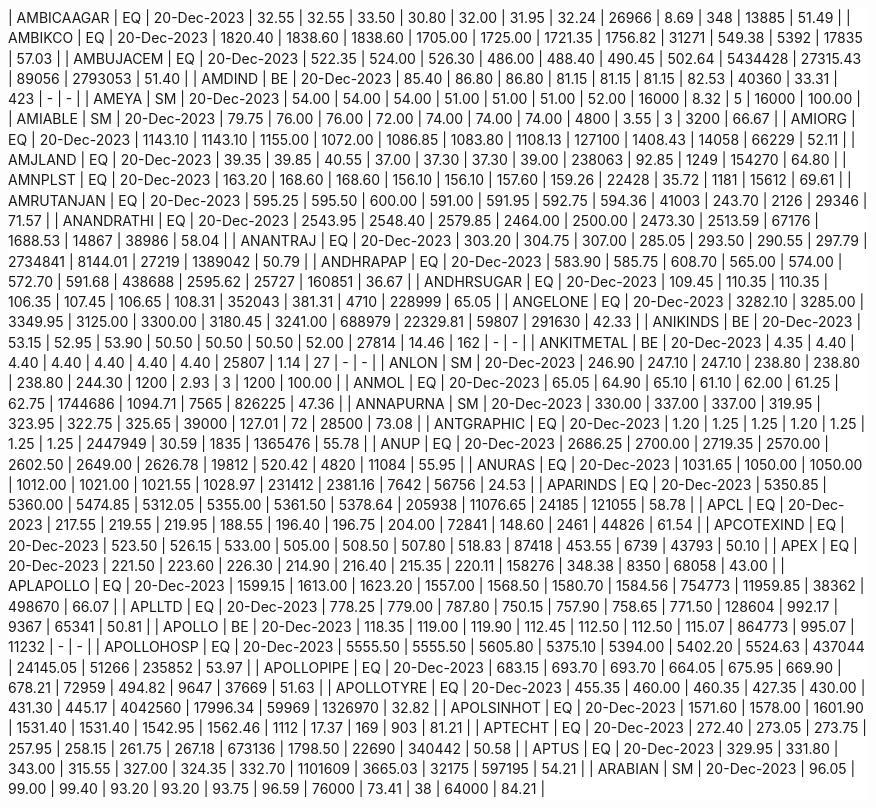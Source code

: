 | AMBICAAGAR | EQ | 20-Dec-2023 | 32.55 | 32.55 | 33.50 | 30.80 | 32.00 | 31.95 | 32.24 | 26966 | 8.69 | 348 | 13885 | 51.49 |
| AMBIKCO | EQ | 20-Dec-2023 | 1820.40 | 1838.60 | 1838.60 | 1705.00 | 1725.00 | 1721.35 | 1756.82 | 31271 | 549.38 | 5392 | 17835 | 57.03 |
| AMBUJACEM | EQ | 20-Dec-2023 | 522.35 | 524.00 | 526.30 | 486.00 | 488.40 | 490.45 | 502.64 | 5434428 | 27315.43 | 89056 | 2793053 | 51.40 |
| AMDIND | BE | 20-Dec-2023 | 85.40 | 86.80 | 86.80 | 81.15 | 81.15 | 81.15 | 82.53 | 40360 | 33.31 | 423 | - | - |
| AMEYA | SM | 20-Dec-2023 | 54.00 | 54.00 | 54.00 | 51.00 | 51.00 | 51.00 | 52.00 | 16000 | 8.32 | 5 | 16000 | 100.00 |
| AMIABLE | SM | 20-Dec-2023 | 79.75 | 76.00 | 76.00 | 72.00 | 74.00 | 74.00 | 74.00 | 4800 | 3.55 | 3 | 3200 | 66.67 |
| AMIORG | EQ | 20-Dec-2023 | 1143.10 | 1143.10 | 1155.00 | 1072.00 | 1086.85 | 1083.80 | 1108.13 | 127100 | 1408.43 | 14058 | 66229 | 52.11 |
| AMJLAND | EQ | 20-Dec-2023 | 39.35 | 39.85 | 40.55 | 37.00 | 37.30 | 37.30 | 39.00 | 238063 | 92.85 | 1249 | 154270 | 64.80 |
| AMNPLST | EQ | 20-Dec-2023 | 163.20 | 168.60 | 168.60 | 156.10 | 156.10 | 157.60 | 159.26 | 22428 | 35.72 | 1181 | 15612 | 69.61 |
| AMRUTANJAN | EQ | 20-Dec-2023 | 595.25 | 595.50 | 600.00 | 591.00 | 591.95 | 592.75 | 594.36 | 41003 | 243.70 | 2126 | 29346 | 71.57 |
| ANANDRATHI | EQ | 20-Dec-2023 | 2543.95 | 2548.40 | 2579.85 | 2464.00 | 2500.00 | 2473.30 | 2513.59 | 67176 | 1688.53 | 14867 | 38986 | 58.04 |
| ANANTRAJ | EQ | 20-Dec-2023 | 303.20 | 304.75 | 307.00 | 285.05 | 293.50 | 290.55 | 297.79 | 2734841 | 8144.01 | 27219 | 1389042 | 50.79 |
| ANDHRAPAP | EQ | 20-Dec-2023 | 583.90 | 585.75 | 608.70 | 565.00 | 574.00 | 572.70 | 591.68 | 438688 | 2595.62 | 25727 | 160851 | 36.67 |
| ANDHRSUGAR | EQ | 20-Dec-2023 | 109.45 | 110.35 | 110.35 | 106.35 | 107.45 | 106.65 | 108.31 | 352043 | 381.31 | 4710 | 228999 | 65.05 |
| ANGELONE | EQ | 20-Dec-2023 | 3282.10 | 3285.00 | 3349.95 | 3125.00 | 3300.00 | 3180.45 | 3241.00 | 688979 | 22329.81 | 59807 | 291630 | 42.33 |
| ANIKINDS | BE | 20-Dec-2023 | 53.15 | 52.95 | 53.90 | 50.50 | 50.50 | 50.50 | 52.00 | 27814 | 14.46 | 162 | - | - |
| ANKITMETAL | BE | 20-Dec-2023 | 4.35 | 4.40 | 4.40 | 4.40 | 4.40 | 4.40 | 4.40 | 25807 | 1.14 | 27 | - | - |
| ANLON | SM | 20-Dec-2023 | 246.90 | 247.10 | 247.10 | 238.80 | 238.80 | 238.80 | 244.30 | 1200 | 2.93 | 3 | 1200 | 100.00 |
| ANMOL | EQ | 20-Dec-2023 | 65.05 | 64.90 | 65.10 | 61.10 | 62.00 | 61.25 | 62.75 | 1744686 | 1094.71 | 7565 | 826225 | 47.36 |
| ANNAPURNA | SM | 20-Dec-2023 | 330.00 | 337.00 | 337.00 | 319.95 | 323.95 | 322.75 | 325.65 | 39000 | 127.01 | 72 | 28500 | 73.08 |
| ANTGRAPHIC | EQ | 20-Dec-2023 | 1.20 | 1.25 | 1.25 | 1.20 | 1.25 | 1.25 | 1.25 | 2447949 | 30.59 | 1835 | 1365476 | 55.78 |
| ANUP | EQ | 20-Dec-2023 | 2686.25 | 2700.00 | 2719.35 | 2570.00 | 2602.50 | 2649.00 | 2626.78 | 19812 | 520.42 | 4820 | 11084 | 55.95 |
| ANURAS | EQ | 20-Dec-2023 | 1031.65 | 1050.00 | 1050.00 | 1012.00 | 1021.00 | 1021.55 | 1028.97 | 231412 | 2381.16 | 7642 | 56756 | 24.53 |
| APARINDS | EQ | 20-Dec-2023 | 5350.85 | 5360.00 | 5474.85 | 5312.05 | 5355.00 | 5361.50 | 5378.64 | 205938 | 11076.65 | 24185 | 121055 | 58.78 |
| APCL | EQ | 20-Dec-2023 | 217.55 | 219.55 | 219.95 | 188.55 | 196.40 | 196.75 | 204.00 | 72841 | 148.60 | 2461 | 44826 | 61.54 |
| APCOTEXIND | EQ | 20-Dec-2023 | 523.50 | 526.15 | 533.00 | 505.00 | 508.50 | 507.80 | 518.83 | 87418 | 453.55 | 6739 | 43793 | 50.10 |
| APEX | EQ | 20-Dec-2023 | 221.50 | 223.60 | 226.30 | 214.90 | 216.40 | 215.35 | 220.11 | 158276 | 348.38 | 8350 | 68058 | 43.00 |
| APLAPOLLO | EQ | 20-Dec-2023 | 1599.15 | 1613.00 | 1623.20 | 1557.00 | 1568.50 | 1580.70 | 1584.56 | 754773 | 11959.85 | 38362 | 498670 | 66.07 |
| APLLTD | EQ | 20-Dec-2023 | 778.25 | 779.00 | 787.80 | 750.15 | 757.90 | 758.65 | 771.50 | 128604 | 992.17 | 9367 | 65341 | 50.81 |
| APOLLO | BE | 20-Dec-2023 | 118.35 | 119.00 | 119.90 | 112.45 | 112.50 | 112.50 | 115.07 | 864773 | 995.07 | 11232 | - | - |
| APOLLOHOSP | EQ | 20-Dec-2023 | 5555.50 | 5555.50 | 5605.80 | 5375.10 | 5394.00 | 5402.20 | 5524.63 | 437044 | 24145.05 | 51266 | 235852 | 53.97 |
| APOLLOPIPE | EQ | 20-Dec-2023 | 683.15 | 693.70 | 693.70 | 664.05 | 675.95 | 669.90 | 678.21 | 72959 | 494.82 | 9647 | 37669 | 51.63 |
| APOLLOTYRE | EQ | 20-Dec-2023 | 455.35 | 460.00 | 460.35 | 427.35 | 430.00 | 431.30 | 445.17 | 4042560 | 17996.34 | 59969 | 1326970 | 32.82 |
| APOLSINHOT | EQ | 20-Dec-2023 | 1571.60 | 1578.00 | 1601.90 | 1531.40 | 1531.40 | 1542.95 | 1562.46 | 1112 | 17.37 | 169 | 903 | 81.21 |
| APTECHT | EQ | 20-Dec-2023 | 272.40 | 273.05 | 273.75 | 257.95 | 258.15 | 261.75 | 267.18 | 673136 | 1798.50 | 22690 | 340442 | 50.58 |
| APTUS | EQ | 20-Dec-2023 | 329.95 | 331.80 | 343.00 | 315.55 | 327.00 | 324.35 | 332.70 | 1101609 | 3665.03 | 32175 | 597195 | 54.21 |
| ARABIAN | SM | 20-Dec-2023 | 96.05 | 99.00 | 99.40 | 93.20 | 93.20 | 93.75 | 96.59 | 76000 | 73.41 | 38 | 64000 | 84.21 |